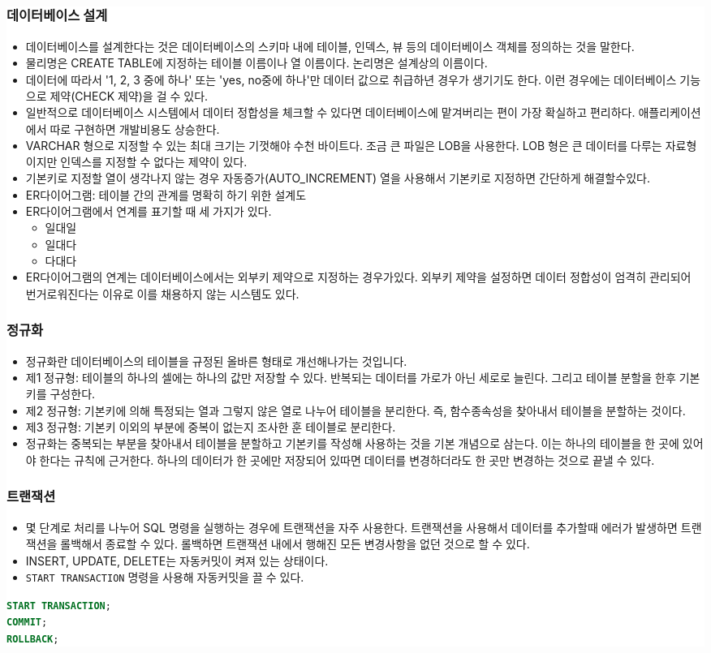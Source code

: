 ### 데이터베이스 설계

- 데이터베이스를 설계한다는 것은 데이터베이스의 스키마 내에 테이블, 인덱스, 뷰 등의 데이터베이스 객체를 정의하는 것을 말한다.
- 물리명은 CREATE TABLE에 지정하는 테이블 이름이나 열 이름이다. 논리명은 설계상의 이름이다.
- 데이터에 따라서 '1, 2, 3 중에 하나' 또는 'yes, no중에 하나'만 데이터 값으로 취급하년 경우가 생기기도 한다. 이런 경우에는 데이터베이스 기능으로 제약(CHECK 제약)을 걸 수 있다.
- 일반적으로 데이터베이스 시스템에서 데이터 정합성을 체크할 수 있다면 데이터베이스에 맡겨버리는 편이 가장 확실하고 편리하다. 애플리케이션에서 따로 구현하면 개발비용도 상승한다.
- VARCHAR 형으로 지정할 수 있는 최대 크기는 기껏해야 수천 바이트다. 조금 큰 파일은 LOB을 사용한다. LOB 형은 큰 데이터를 다루는 자료형이지만 인덱스를 지정할 수 없다는 제약이 있다.
- 기본키로 지정할 열이 생각나지 않는 경우 자동증가(AUTO_INCREMENT) 열을 사용해서 기본키로 지정하면 간단하게 해결할수있다.
- ER다이어그램: 테이블 간의 관계를 명확히 하기 위한 설계도
- ER다이어그램에서 연계를 표기할 때 세 가지가 있다.
    - 일대일
    - 일대다
    - 다대다
- ER다이어그램의 연계는 데이터베이스에서는 외부키 제약으로 지정하는 경우가있다. 외부키 제약을 설정하면 데이터 정합성이 엄격히 관리되어 번거로워진다는 이유로 이를 채용하지 않는 시스템도 있다.

### 정규화

- 정규화란 데이터베이스의 테이블을 규정된 올바른 형태로 개선해나가는 것입니다.
- 제1 정규형: 테이블의 하나의 셀에는 하나의 값만 저장할 수 있다. 반복되는 데이터를 가로가 아닌 세로로 늘린다. 그리고 테이블 분할을 한후 기본키를 구성한다.
- 제2 정규형: 기본키에 의해 특정되는 열과 그렇지 않은 열로 나누어 테이블을 분리한다. 즉, 함수종속성을 찾아내서 테이블을 분할하는 것이다.
- 제3 정규형: 기본키 이외의 부분에 중복이 없는지 조사한 훈 테이블로 분리한다.
- 정규화는 중복되는 부분을 찾아내서 테이블을 분할하고 기본키를 작성해 사용하는 것을 기본 개념으로 삼는다. 이는 하나의 테이블을 한 곳에 있어야 한다는 규칙에 근거한다. 하나의 데이터가 한 곳에만 저장되어 있따면 데이터를 변경하더라도 한 곳만 변경하는 것으로 끝낼 수 있다.

### 트랜잭션

- 몇 단계로 처리를 나누어 SQL 명령을 실행하는 경우에 트랜잭션을 자주 사용한다. 트랜잭션을 사용해서 데이터를 추가할때 에러가 발생하면 트랜잭션을 롤백해서 종료할 수 있다. 롤백하면 트랜잭션 내에서 행해진 모든 변경사항을 없던 것으로 할 수 있다.
- INSERT, UPDATE, DELETE는 자동커밋이 켜져 있는 상태이다.
- `START TRANSACTION` 명령을 사용해 자동커밋을 끌 수 있다.

```sql
START TRANSACTION;
COMMIT;
ROLLBACK;
```